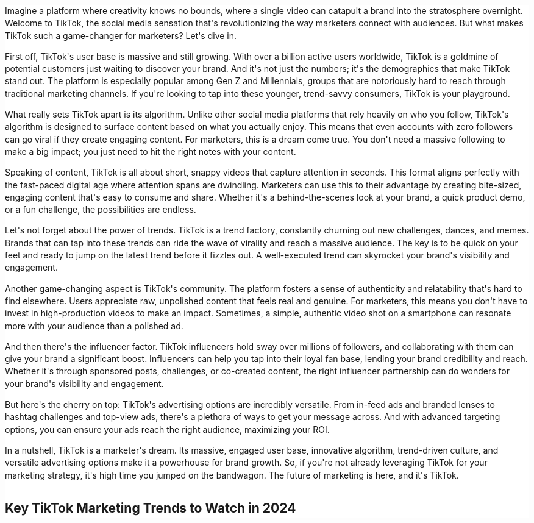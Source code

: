 Imagine a platform where creativity knows no bounds, where a single video can catapult a brand into the stratosphere overnight. Welcome to TikTok, the social media sensation that's revolutionizing the way marketers connect with audiences. But what makes TikTok such a game-changer for marketers? Let's dive in.

First off, TikTok's user base is massive and still growing. With over a billion active users worldwide, TikTok is a goldmine of potential customers just waiting to discover your brand. And it's not just the numbers; it's the demographics that make TikTok stand out. The platform is especially popular among Gen Z and Millennials, groups that are notoriously hard to reach through traditional marketing channels. If you're looking to tap into these younger, trend-savvy consumers, TikTok is your playground.

What really sets TikTok apart is its algorithm. Unlike other social media platforms that rely heavily on who you follow, TikTok's algorithm is designed to surface content based on what you actually enjoy. This means that even accounts with zero followers can go viral if they create engaging content. For marketers, this is a dream come true. You don't need a massive following to make a big impact; you just need to hit the right notes with your content.



Speaking of content, TikTok is all about short, snappy videos that capture attention in seconds. This format aligns perfectly with the fast-paced digital age where attention spans are dwindling. Marketers can use this to their advantage by creating bite-sized, engaging content that's easy to consume and share. Whether it's a behind-the-scenes look at your brand, a quick product demo, or a fun challenge, the possibilities are endless.

Let's not forget about the power of trends. TikTok is a trend factory, constantly churning out new challenges, dances, and memes. Brands that can tap into these trends can ride the wave of virality and reach a massive audience. The key is to be quick on your feet and ready to jump on the latest trend before it fizzles out. A well-executed trend can skyrocket your brand's visibility and engagement.

Another game-changing aspect is TikTok's community. The platform fosters a sense of authenticity and relatability that's hard to find elsewhere. Users appreciate raw, unpolished content that feels real and genuine. For marketers, this means you don't have to invest in high-production videos to make an impact. Sometimes, a simple, authentic video shot on a smartphone can resonate more with your audience than a polished ad.

And then there's the influencer factor. TikTok influencers hold sway over millions of followers, and collaborating with them can give your brand a significant boost. Influencers can help you tap into their loyal fan base, lending your brand credibility and reach. Whether it's through sponsored posts, challenges, or co-created content, the right influencer partnership can do wonders for your brand's visibility and engagement.

But here's the cherry on top: TikTok's advertising options are incredibly versatile. From in-feed ads and branded lenses to hashtag challenges and top-view ads, there's a plethora of ways to get your message across. And with advanced targeting options, you can ensure your ads reach the right audience, maximizing your ROI.

In a nutshell, TikTok is a marketer's dream. Its massive, engaged user base, innovative algorithm, trend-driven culture, and versatile advertising options make it a powerhouse for brand growth. So, if you're not already leveraging TikTok for your marketing strategy, it's high time you jumped on the bandwagon. The future of marketing is here, and it's TikTok.

## Key TikTok Marketing Trends to Watch in 2024
